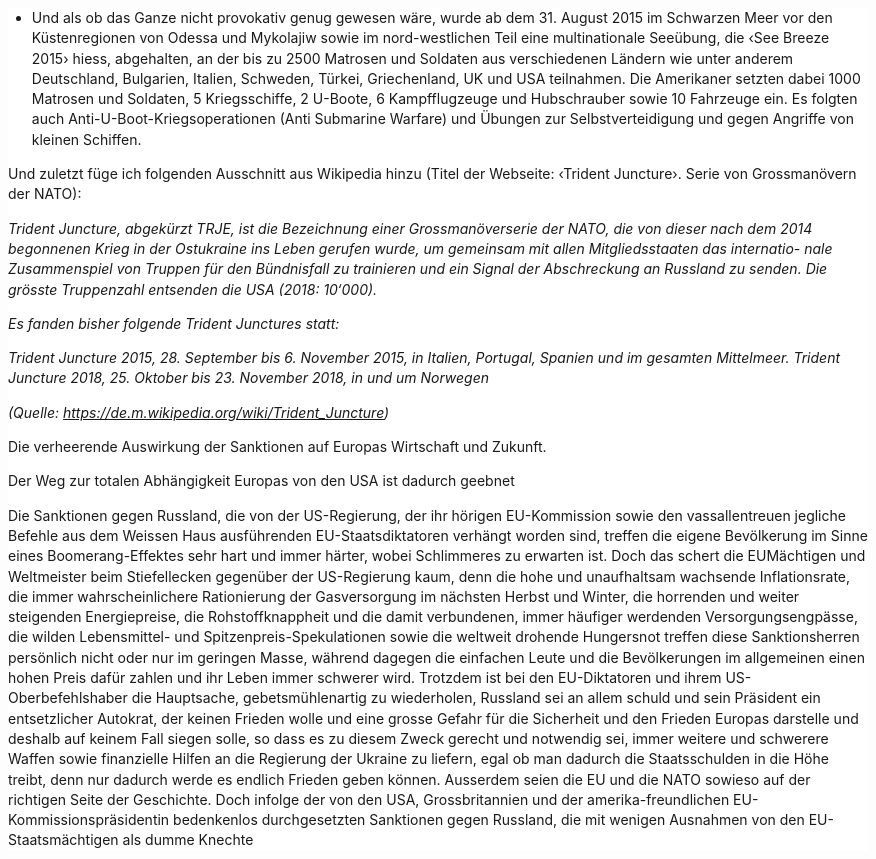 - Und als ob das Ganze nicht provokativ genug gewesen wäre, wurde ab dem 31. August 2015 im Schwarzen Meer vor den
Küstenregionen von Odessa und Mykolajiw sowie im nord-westlichen Teil eine multinationale Seeübung, die ‹See Breeze
2015› hiess, abgehalten, an der bis zu 2500 Matrosen und Soldaten aus verschiedenen Ländern wie unter anderem
Deutschland, Bulgarien, Italien, Schweden, Türkei, Griechenland, UK und USA teilnahmen. Die Amerikaner setzten dabei
1000 Matrosen und Soldaten, 5 Kriegsschiffe, 2 U-Boote, 6 Kampfflugzeuge und Hubschrauber sowie 10 Fahrzeuge ein.
Es folgten auch Anti-U-Boot-Kriegsoperationen (Anti Submarine Warfare) und Übungen zur Selbstverteidigung und gegen
Angriffe von kleinen Schiffen.

Und zuletzt füge ich folgenden Ausschnitt aus Wikipedia hinzu (Titel der Webseite: ‹Trident Juncture›. Serie von Grossmanövern der NATO):

_Trident Juncture, abgekürzt TRJE, ist die Bezeichnung einer Grossmanöverserie der NATO, die von dieser nach dem 2014_
_begonnenen Krieg in der Ostukraine ins Leben gerufen wurde, um gemeinsam mit allen Mitgliedsstaaten das internatio-_
_nale Zusammenspiel von Truppen für den Bündnisfall zu trainieren und ein Signal der Abschreckung an Russland zu senden._
_Die grösste Truppenzahl entsenden die USA (2018: 10‘000)._

_Es fanden bisher folgende Trident Junctures statt:_

_Trident Juncture 2015, 28. September bis 6. November 2015, in Italien, Portugal, Spanien und im gesamten Mittelmeer._
_Trident Juncture 2018, 25. Oktober bis 23. November 2018, in und um Norwegen_

_(Quelle: https://de.m.wikipedia.org/wiki/Trident_Juncture)_

Die verheerende Auswirkung der Sanktionen auf Europas Wirtschaft und Zukunft.

Der Weg zur totalen Abhängigkeit Europas von den USA ist dadurch geebnet

Die Sanktionen gegen Russland, die von der US-Regierung, der ihr hörigen EU-Kommission sowie den vassallentreuen jegliche
Befehle aus dem Weissen Haus ausführenden EU-Staatsdiktatoren verhängt worden sind, treffen die eigene Bevölkerung im
Sinne eines Boomerang-Effektes sehr hart und immer härter, wobei Schlimmeres zu erwarten ist. Doch das schert die EUMächtigen und Weltmeister beim Stiefellecken gegenüber der US-Regierung kaum, denn die hohe und unaufhaltsam wachsende Inflationsrate, die immer wahrscheinlichere Rationierung der Gasversorgung im nächsten Herbst und Winter, die horrenden und weiter steigenden Energiepreise, die Rohstoffknappheit und die damit verbundenen, immer häufiger werdenden
Versorgungsengpässe, die wilden Lebensmittel- und Spitzenpreis-Spekulationen sowie die weltweit drohende Hungersnot
treffen diese Sanktionsherren persönlich nicht oder nur im geringen Masse, während dagegen die einfachen Leute und die
Bevölkerungen im allgemeinen einen hohen Preis dafür zahlen und ihr Leben immer schwerer wird.
Trotzdem ist bei den EU-Diktatoren und ihrem US-Oberbefehlshaber die Hauptsache, gebetsmühlenartig zu wiederholen,
Russland sei an allem schuld und sein Präsident ein entsetzlicher Autokrat, der keinen Frieden wolle und eine grosse Gefahr
für die Sicherheit und den Frieden Europas darstelle und deshalb auf keinem Fall siegen solle, so dass es zu diesem Zweck
gerecht und notwendig sei, immer weitere und schwerere Waffen sowie finanzielle Hilfen an die Regierung der Ukraine zu
liefern, egal ob man dadurch die Staatsschulden in die Höhe treibt, denn nur dadurch werde es endlich Frieden geben
können. Ausserdem seien die EU und die NATO sowieso auf der richtigen Seite der Geschichte.
Doch infolge der von den USA, Grossbritannien und der amerika-freundlichen EU-Kommissionspräsidentin bedenkenlos
durchgesetzten Sanktionen gegen Russland, die mit wenigen Ausnahmen von den EU-Staatsmächtigen als dumme Knechte